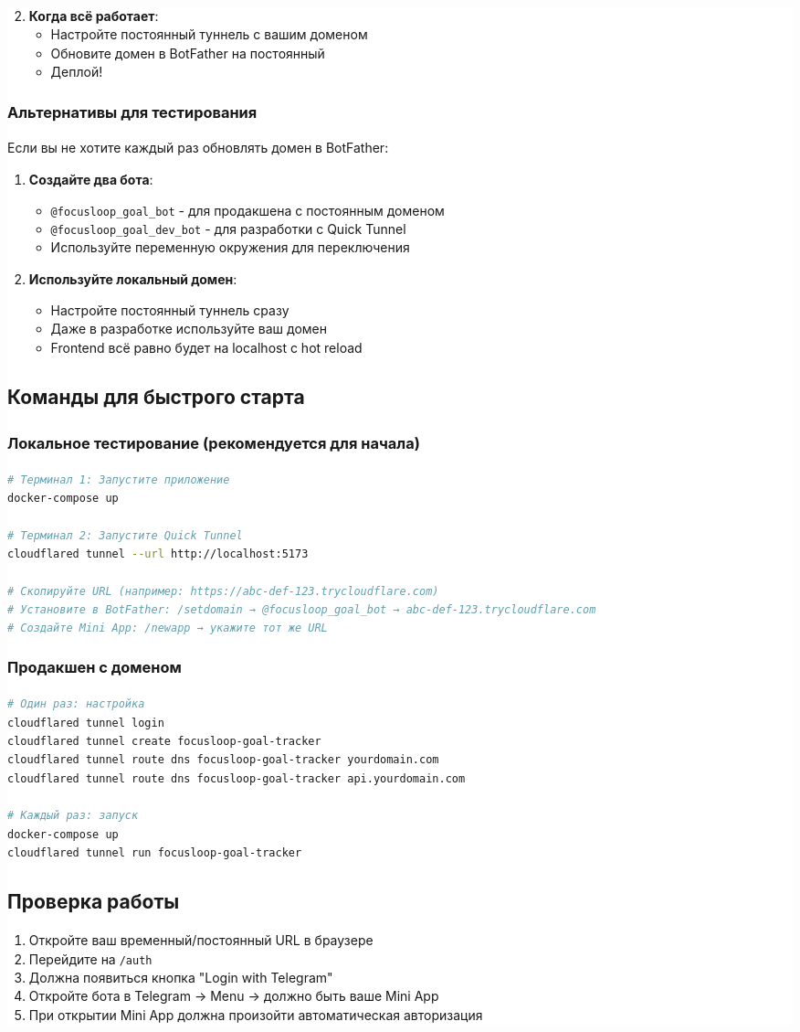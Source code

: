 2. **Когда всё работает**:
   - Настройте постоянный туннель с вашим доменом
   - Обновите домен в BotFather на постоянный
   - Деплой!

### Альтернативы для тестирования

Если вы не хотите каждый раз обновлять домен в BotFather:

1. **Создайте два бота**:
   - `@focusloop_goal_bot` - для продакшена с постоянным доменом
   - `@focusloop_goal_dev_bot` - для разработки с Quick Tunnel
   - Используйте переменную окружения для переключения

2. **Используйте локальный домен**:
   - Настройте постоянный туннель сразу
   - Даже в разработке используйте ваш домен
   - Frontend всё равно будет на localhost с hot reload

## Команды для быстрого старта

### Локальное тестирование (рекомендуется для начала)

```bash
# Терминал 1: Запустите приложение
docker-compose up

# Терминал 2: Запустите Quick Tunnel
cloudflared tunnel --url http://localhost:5173

# Скопируйте URL (например: https://abc-def-123.trycloudflare.com)
# Установите в BotFather: /setdomain → @focusloop_goal_bot → abc-def-123.trycloudflare.com
# Создайте Mini App: /newapp → укажите тот же URL
```

### Продакшен с доменом

```bash
# Один раз: настройка
cloudflared tunnel login
cloudflared tunnel create focusloop-goal-tracker
cloudflared tunnel route dns focusloop-goal-tracker yourdomain.com
cloudflared tunnel route dns focusloop-goal-tracker api.yourdomain.com

# Каждый раз: запуск
docker-compose up
cloudflared tunnel run focusloop-goal-tracker
```

## Проверка работы

1. Откройте ваш временный/постоянный URL в браузере
2. Перейдите на `/auth`
3. Должна появиться кнопка "Login with Telegram"
4. Откройте бота в Telegram → Menu → должно быть ваше Mini App
5. При открытии Mini App должна произойти автоматическая авторизация
